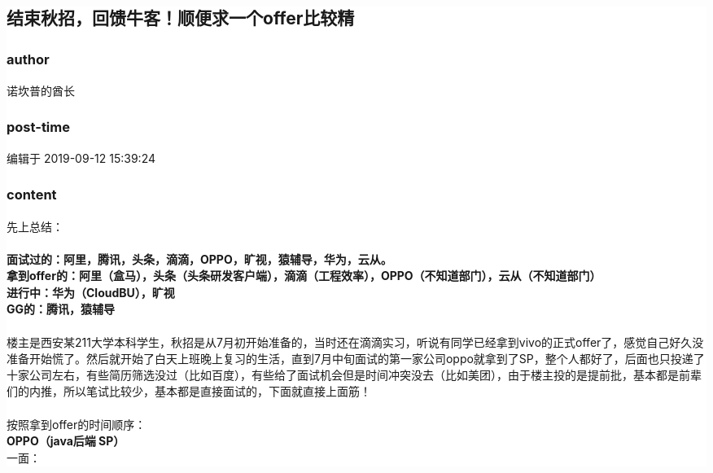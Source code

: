 ## 结束秋招，回馈牛客！顺便求一个offer比较精
### author 
诺坎普的酋长
### post-time 

编辑于  2019-09-12 15:39:24
### content 
<div class="post-topic-des nc-post-content">
 <div>
  先上总结：
 </div>
 <div>
  <br/>
 </div>
 <div>
  <strong>
   面试过的：阿里，腾讯，头条，滴滴，OPPO，旷视，猿辅导，华为，云从。
  </strong>
 </div>
 <div>
  <strong>
   拿到offer的：阿里（盒马），头条（头条研发客户端），滴滴（工程效率），OPPO（不知道部门），云从（不知道部门）
  </strong>
 </div>
 <div>
  <strong>
   进行中：华为（CloudBU），旷视
  </strong>
 </div>
 <div>
  <strong>
   GG的：腾讯，猿辅导
  </strong>
 </div>
 <div>
  <strong>
   <br/>
  </strong>
 </div>
 <div>
  楼主是西安某211大学本科学生，秋招是从7月初开始准备的，当时还在滴滴实习，听说有同学已经拿到vivo的正式offer了，感觉自己好久没准备开始慌了。然后就开始了白天上班晚上复习的生活，直到7月中旬面试的第一家公司oppo就拿到了SP，整个人都好了，后面也只投递了十家公司左右，有些简历筛选没过（比如百度），有些给了面试机会但是时间冲突没去（比如美团），由于楼主投的是提前批，基本都是前辈们的内推，所以笔试比较少，基本都是直接面试的，下面就直接上面筋！
  <br/>
 </div>
 <div>
  <br/>
 </div>
 <div>
  按照拿到offer的时间顺序：
 </div>
 <div>
  <div>
   <strong>
    OPPO（java后端 SP）
   </strong>
  </div>
  <div>
   一面：
  </div>
  <div>